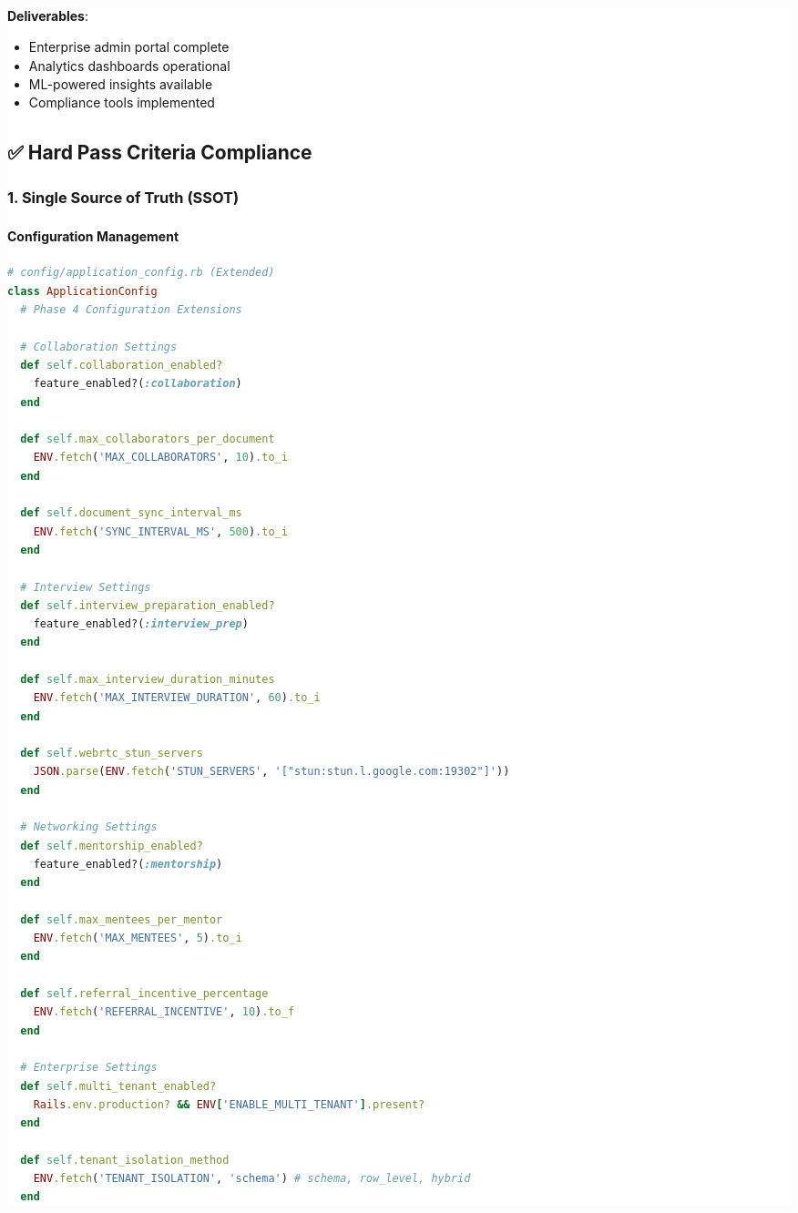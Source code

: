 **Deliverables**:
- Enterprise admin portal complete
- Analytics dashboards operational
- ML-powered insights available
- Compliance tools implemented

## ✅ Hard Pass Criteria Compliance

### 1. Single Source of Truth (SSOT)

#### Configuration Management
```ruby
# config/application_config.rb (Extended)
class ApplicationConfig
  # Phase 4 Configuration Extensions
  
  # Collaboration Settings
  def self.collaboration_enabled?
    feature_enabled?(:collaboration)
  end
  
  def self.max_collaborators_per_document
    ENV.fetch('MAX_COLLABORATORS', 10).to_i
  end
  
  def self.document_sync_interval_ms
    ENV.fetch('SYNC_INTERVAL_MS', 500).to_i
  end
  
  # Interview Settings
  def self.interview_preparation_enabled?
    feature_enabled?(:interview_prep)
  end
  
  def self.max_interview_duration_minutes
    ENV.fetch('MAX_INTERVIEW_DURATION', 60).to_i
  end
  
  def self.webrtc_stun_servers
    JSON.parse(ENV.fetch('STUN_SERVERS', '["stun:stun.l.google.com:19302"]'))
  end
  
  # Networking Settings
  def self.mentorship_enabled?
    feature_enabled?(:mentorship)
  end
  
  def self.max_mentees_per_mentor
    ENV.fetch('MAX_MENTEES', 5).to_i
  end
  
  def self.referral_incentive_percentage
    ENV.fetch('REFERRAL_INCENTIVE', 10).to_f
  end
  
  # Enterprise Settings
  def self.multi_tenant_enabled?
    Rails.env.production? && ENV['ENABLE_MULTI_TENANT'].present?
  end
  
  def self.tenant_isolation_method
    ENV.fetch('TENANT_ISOLATION', 'schema') # schema, row_level, hybrid
  end
```